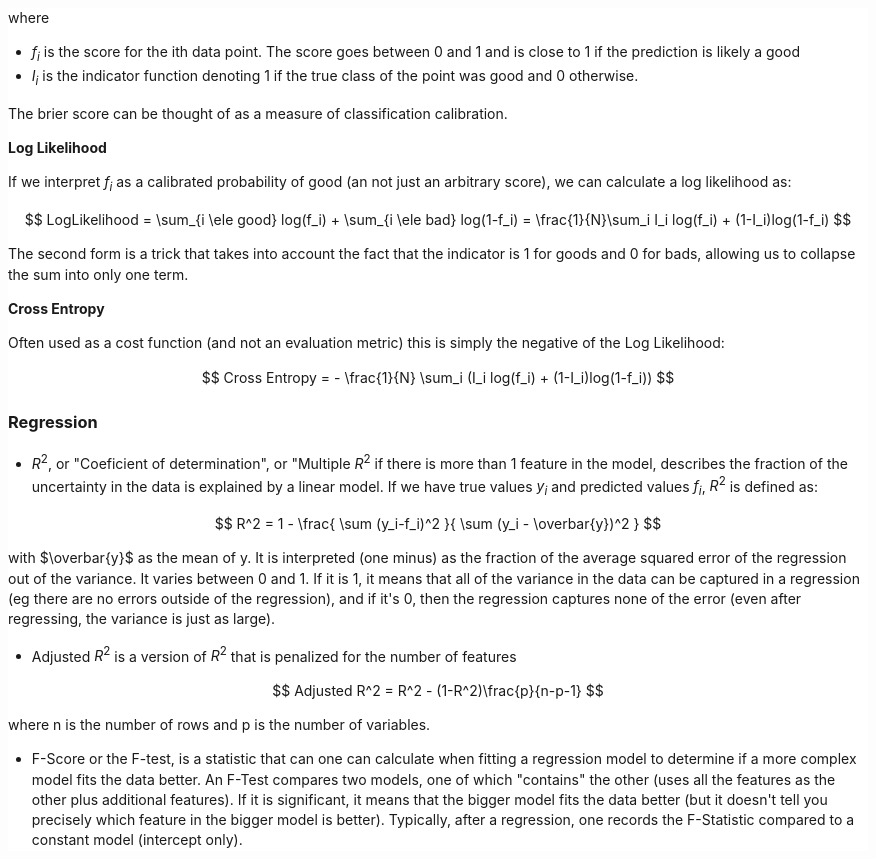 where

- $f_i$ is the score for the ith data point.  The score goes between 0 and 1 and is close to 1 if the prediction is likely a good
- $I_i$ is the indicator function denoting 1 if the true class of the point was good and 0 otherwise.

The brier score can be thought of as a measure of classification calibration.

**Log Likelihood**

If we interpret $f_i$ as a calibrated probability of good (an not just an arbitrary score), we can calculate a log likelihood as:

$$
LogLikelihood = \sum_{i \ele good} log(f_i) + \sum_{i \ele bad} log(1-f_i)
= \frac{1}{N}\sum_i I_i log(f_i) + (1-I_i)log(1-f_i)
$$

The second form is a trick that takes into account the fact that the indicator is 1 for goods and 0 for bads, allowing us to collapse the sum into only one term.

**Cross Entropy**

Often used as a cost function (and not an evaluation metric) this is simply the negative of the Log Likelihood:

$$
Cross Entropy = - \frac{1}{N} \sum_i (I_i log(f_i) + (1-I_i)log(1-f_i))
$$


### Regression



- $R^2$, or "Coeficient of determination", or "Multiple $R^2$ if there is more than 1 feature in the model, describes the fraction of the uncertainty in the data is explained by a linear model.  If we have true values $y_i$ and predicted values $f_i$, $R^2$ is defined as:

$$
R^2 = 1 - \frac{ \sum (y_i-f_i)^2 }{ \sum (y_i - \overbar{y})^2 }
$$

with $\overbar{y}$ as the mean of y.  It is interpreted (one minus) as the fraction of the average squared error of the regression out of the variance.  It varies between 0 and 1.  If it is 1, it means that all of the variance in the data can be captured in a regression (eg there are no errors outside of the regression), and if it's 0, then the regression captures none of the error (even after regressing, the variance is just as large).

- Adjusted $R^2$ is a version of $R^2$ that is penalized for the number of features

$$
Adjusted R^2 = R^2 - (1-R^2)\frac{p}{n-p-1}
$$

where n is the number of rows and p is the number of variables.

- F-Score or the F-test, is a statistic that can one can calculate when fitting a regression model to determine if a more complex model fits the data better.  An F-Test compares two models, one of which "contains" the other (uses all the features as the other plus additional features).  If it is significant, it means that the bigger model fits the data better (but it doesn't tell you precisely which feature in the bigger model is better).  Typically, after a regression, one records the F-Statistic compared to a constant model (intercept only).
